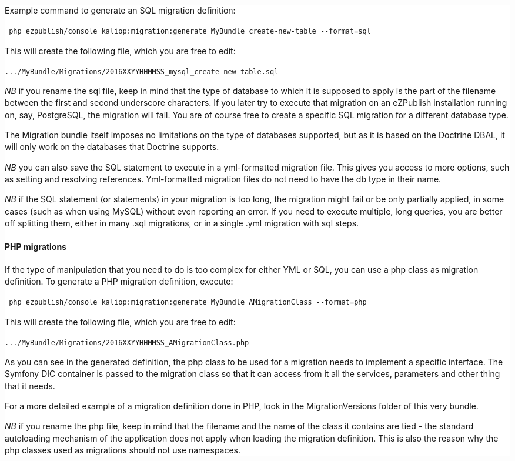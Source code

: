 Example command to generate an SQL migration definition:

     php ezpublish/console kaliop:migration:generate MyBundle create-new-table --format=sql

This will create the following file, which you are free to edit:

    .../MyBundle/Migrations/2016XXYYHHMMSS_mysql_create-new-table.sql

*NB* if you rename the sql file, keep in mind that the type of database to which it is supposed to apply is the part
of the filename between the first and second underscore characters.
If you later try to execute that migration on an eZPublish installation running on, say, PostgreSQL, the migration
will fail. You are of course free to create a specific SQL migration for a different database type.

The Migration bundle itself imposes no limitations on the type of databases supported, but as it is based on the
Doctrine DBAL, it will only work on the databases that Doctrine supports.

*NB* you can also save the SQL statement to execute in a yml-formatted migration file. This gives you access to more
options, such as setting and resolving references. Yml-formatted migration files do not need to have the db type in their name.

*NB* if the SQL statement (or statements) in your migration is too long, the migration might fail or be only partially
applied, in some cases (such as when using MySQL) without even reporting an error. If you need to execute multiple, long
queries, you are better off splitting them, either in many .sql migrations, or in a single .yml migration with sql steps.

#### PHP migrations

If the type of manipulation that you need to do is too complex for either YML or SQL, you can use a php class as
migration definition. To generate a PHP migration definition, execute:

     php ezpublish/console kaliop:migration:generate MyBundle AMigrationClass --format=php

This will create the following file, which you are free to edit:

    .../MyBundle/Migrations/2016XXYYHHMMSS_AMigrationClass.php

As you can see in the generated definition, the php class to be used for a migration needs to implement a specific
interface. The Symfony DIC container is passed to the migration class so that it can access from it all the services,
parameters and other thing that it needs.

For a more detailed example of a migration definition done in PHP, look in the MigrationVersions folder of this very bundle.

*NB* if you rename the php file, keep in mind that the filename and the name of the class it contains are tied - the
standard autoloading mechanism of the application does not apply when loading the migration definition. This is also
the reason why the php classes used as migrations should not use namespaces.

